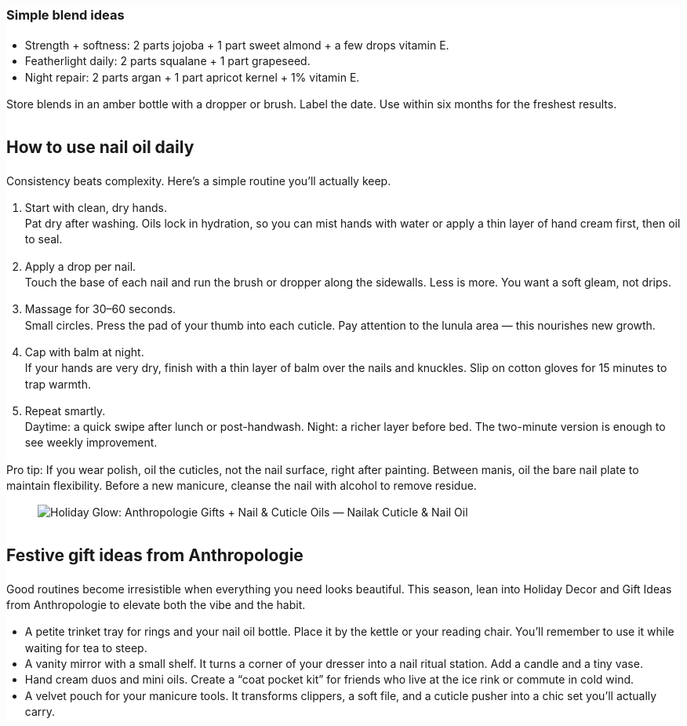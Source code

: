 ### Simple blend ideas

- Strength + softness: 2 parts jojoba + 1 part sweet almond + a few drops vitamin E.
- Featherlight daily: 2 parts squalane + 1 part grapeseed.
- Night repair: 2 parts argan + 1 part apricot kernel + 1% vitamin E.

Store blends in an amber bottle with a dropper or brush. Label the date. Use within six months for the freshest results.

## How to use nail oil daily

Consistency beats complexity. Here’s a simple routine you’ll actually keep.

1) Start with clean, dry hands.  
Pat dry after washing. Oils lock in hydration, so you can mist hands with water or apply a thin layer of hand cream first, then oil to seal.

2) Apply a drop per nail.  
Touch the base of each nail and run the brush or dropper along the sidewalls. Less is more. You want a soft gleam, not drips.

3) Massage for 30–60 seconds.  
Small circles. Press the pad of your thumb into each cuticle. Pay attention to the lunula area — this nourishes new growth.

4) Cap with balm at night.  
If your hands are very dry, finish with a thin layer of balm over the nails and knuckles. Slip on cotton gloves for 15 minutes to trap warmth.

5) Repeat smartly.  
Daytime: a quick swipe after lunch or post-handwash. Night: a richer layer before bed. The two-minute version is enough to see weekly improvement.

Pro tip: If you wear polish, oil the cuticles, not the nail surface, right after painting. Between manis, oil the bare nail plate to maintain flexibility. Before a new manicure, cleanse the nail with alcohol to remove residue.



<figure class="brand-image">
  <img src="/images/brand/3citrus.webp" alt="Holiday Glow: Anthropologie Gifts + Nail & Cuticle Oils — Nailak Cuticle & Nail Oil" loading="lazy" decoding="async">
</figure>

## Festive gift ideas from Anthropologie

Good routines become irresistible when everything you need looks beautiful. This season, lean into Holiday Decor and Gift Ideas from Anthropologie to elevate both the vibe and the habit.

- A petite trinket tray for rings and your nail oil bottle. Place it by the kettle or your reading chair. You’ll remember to use it while waiting for tea to steep.
- A vanity mirror with a small shelf. It turns a corner of your dresser into a nail ritual station. Add a candle and a tiny vase.
- Hand cream duos and mini oils. Create a “coat pocket kit” for friends who live at the ice rink or commute in cold wind.
- A velvet pouch for your manicure tools. It transforms clippers, a soft file, and a cuticle pusher into a chic set you’ll actually carry.
